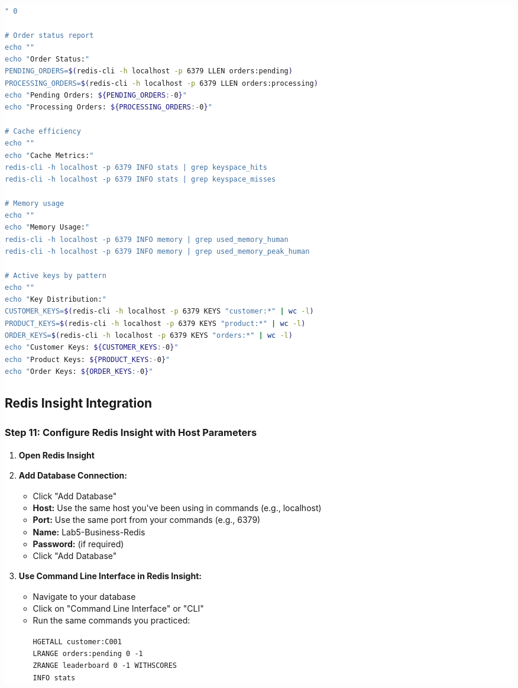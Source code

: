 ```bash
" 0

# Order status report
echo ""
echo "Order Status:"
PENDING_ORDERS=$(redis-cli -h localhost -p 6379 LLEN orders:pending)
PROCESSING_ORDERS=$(redis-cli -h localhost -p 6379 LLEN orders:processing)
echo "Pending Orders: ${PENDING_ORDERS:-0}"
echo "Processing Orders: ${PROCESSING_ORDERS:-0}"

# Cache efficiency
echo ""
echo "Cache Metrics:"
redis-cli -h localhost -p 6379 INFO stats | grep keyspace_hits
redis-cli -h localhost -p 6379 INFO stats | grep keyspace_misses

# Memory usage
echo ""
echo "Memory Usage:"
redis-cli -h localhost -p 6379 INFO memory | grep used_memory_human
redis-cli -h localhost -p 6379 INFO memory | grep used_memory_peak_human

# Active keys by pattern
echo ""
echo "Key Distribution:"
CUSTOMER_KEYS=$(redis-cli -h localhost -p 6379 KEYS "customer:*" | wc -l)
PRODUCT_KEYS=$(redis-cli -h localhost -p 6379 KEYS "product:*" | wc -l)
ORDER_KEYS=$(redis-cli -h localhost -p 6379 KEYS "orders:*" | wc -l)
echo "Customer Keys: ${CUSTOMER_KEYS:-0}"
echo "Product Keys: ${PRODUCT_KEYS:-0}"
echo "Order Keys: ${ORDER_KEYS:-0}"
```

## Redis Insight Integration

### Step 11: Configure Redis Insight with Host Parameters

1. **Open Redis Insight**

2. **Add Database Connection:**
   - Click "Add Database"
   - **Host:** Use the same host you've been using in commands (e.g., localhost)
   - **Port:** Use the same port from your commands (e.g., 6379)
   - **Name:** Lab5-Business-Redis
   - **Password:** (if required)
   - Click "Add Database"

3. **Use Command Line Interface in Redis Insight:**
   - Navigate to your database
   - Click on "Command Line Interface" or "CLI"
   - Run the same commands you practiced:
     ```
     HGETALL customer:C001
     LRANGE orders:pending 0 -1
     ZRANGE leaderboard 0 -1 WITHSCORES
     INFO stats
     ```
